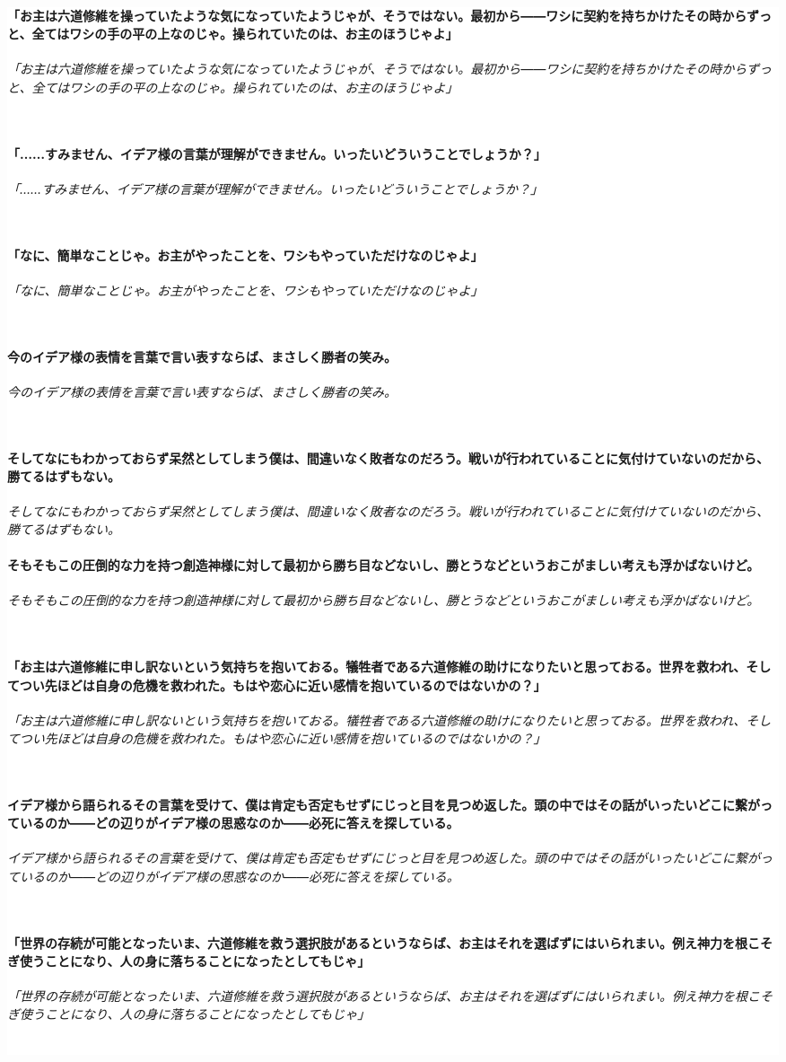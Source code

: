 #### 「お主は六道修維を操っていたような気になっていたようじゃが、そうではない。最初から――ワシに契約を持ちかけたその時からずっと、全てはワシの手の平の上なのじゃ。操られていたのは、お主のほうじゃよ」

*「お主は六道修維を操っていたような気になっていたようじゃが、そうではない。最初から――ワシに契約を持ちかけたその時からずっと、全てはワシの手の平の上なのじゃ。操られていたのは、お主のほうじゃよ」*

&nbsp;

#### 「……すみません、イデア様の言葉が理解ができません。いったいどういうことでしょうか？」

*「……すみません、イデア様の言葉が理解ができません。いったいどういうことでしょうか？」*

&nbsp;

#### 「なに、簡単なことじゃ。お主がやったことを、ワシもやっていただけなのじゃよ」

*「なに、簡単なことじゃ。お主がやったことを、ワシもやっていただけなのじゃよ」*

&nbsp;

#### 今のイデア様の表情を言葉で言い表すならば、まさしく勝者の笑み。

*今のイデア様の表情を言葉で言い表すならば、まさしく勝者の笑み。*

&nbsp;

#### そしてなにもわかっておらず呆然としてしまう僕は、間違いなく敗者なのだろう。戦いが行われていることに気付けていないのだから、勝てるはずもない。

*そしてなにもわかっておらず呆然としてしまう僕は、間違いなく敗者なのだろう。戦いが行われていることに気付けていないのだから、勝てるはずもない。*

#### そもそもこの圧倒的な力を持つ創造神様に対して最初から勝ち目などないし、勝とうなどというおこがましい考えも浮かばないけど。

*そもそもこの圧倒的な力を持つ創造神様に対して最初から勝ち目などないし、勝とうなどというおこがましい考えも浮かばないけど。*

&nbsp;

#### 「お主は六道修維に申し訳ないという気持ちを抱いておる。犠牲者である六道修維の助けになりたいと思っておる。世界を救われ、そしてつい先ほどは自身の危機を救われた。もはや恋心に近い感情を抱いているのではないかの？」

*「お主は六道修維に申し訳ないという気持ちを抱いておる。犠牲者である六道修維の助けになりたいと思っておる。世界を救われ、そしてつい先ほどは自身の危機を救われた。もはや恋心に近い感情を抱いているのではないかの？」*

&nbsp;

#### イデア様から語られるその言葉を受けて、僕は肯定も否定もせずにじっと目を見つめ返した。頭の中ではその話がいったいどこに繋がっているのか――どの辺りがイデア様の思惑なのか――必死に答えを探している。

*イデア様から語られるその言葉を受けて、僕は肯定も否定もせずにじっと目を見つめ返した。頭の中ではその話がいったいどこに繋がっているのか――どの辺りがイデア様の思惑なのか――必死に答えを探している。*

&nbsp;

#### 「世界の存続が可能となったいま、六道修維を救う選択肢があるというならば、お主はそれを選ばずにはいられまい。例え神力を根こそぎ使うことになり、人の身に落ちることになったとしてもじゃ」

*「世界の存続が可能となったいま、六道修維を救う選択肢があるというならば、お主はそれを選ばずにはいられまい。例え神力を根こそぎ使うことになり、人の身に落ちることになったとしてもじゃ」*

&nbsp;

